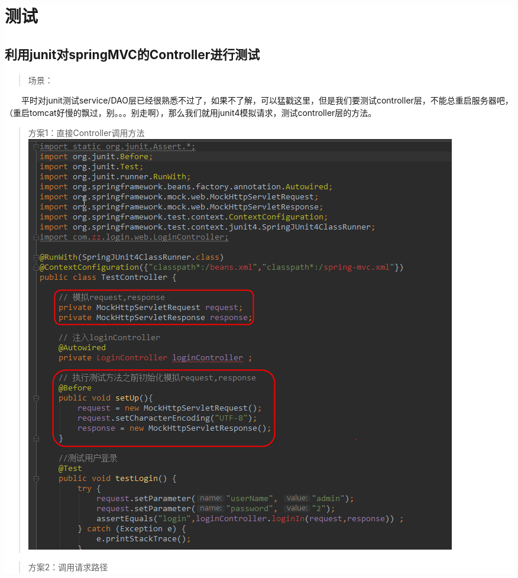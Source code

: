
# 测试
## 利用junit对springMVC的Controller进行测试

> 场景：

&emsp;&emsp;平时对junit测试service/DAO层已经很熟悉不过了，如果不了解，可以猛戳这里，但是我们要测试controller层，不能总重启服务器吧，（重启tomcat好慢的飘过，别。。。别走啊），那么我们就用junit4模拟请求，测试controller层的方法。

> 方案1：直接Controller调用方法
![](./springmvc/050.jpg)

> 方案2：调用请求路径
